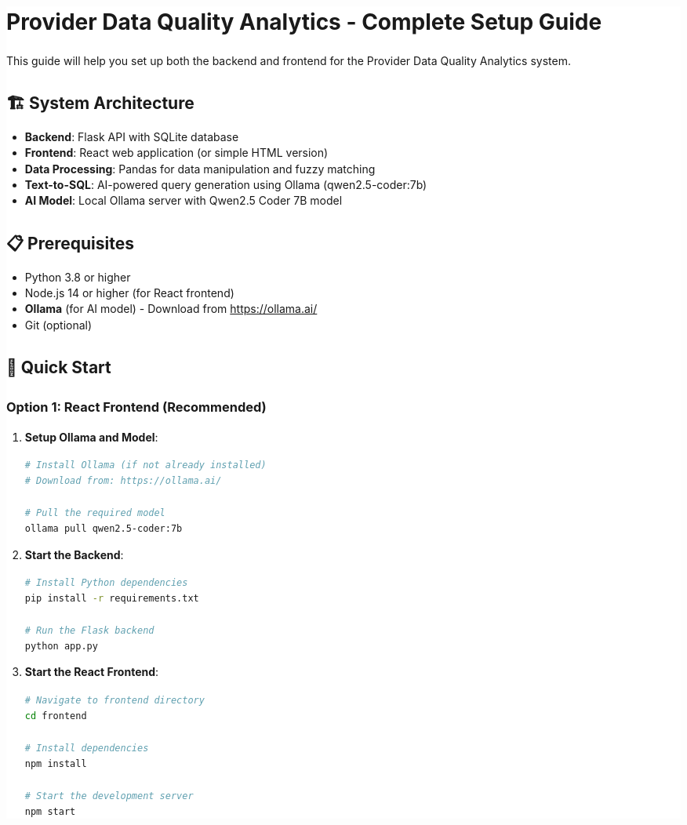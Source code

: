 # Provider Data Quality Analytics - Complete Setup Guide

This guide will help you set up both the backend and frontend for the Provider Data Quality Analytics system.

## 🏗️ System Architecture

- **Backend**: Flask API with SQLite database
- **Frontend**: React web application (or simple HTML version)
- **Data Processing**: Pandas for data manipulation and fuzzy matching
- **Text-to-SQL**: AI-powered query generation using Ollama (qwen2.5-coder:7b)
- **AI Model**: Local Ollama server with Qwen2.5 Coder 7B model

## 📋 Prerequisites

- Python 3.8 or higher
- Node.js 14 or higher (for React frontend)
- **Ollama** (for AI model) - Download from https://ollama.ai/
- Git (optional)

## 🚀 Quick Start

### Option 1: React Frontend (Recommended)

1. **Setup Ollama and Model**:
   ```bash
   # Install Ollama (if not already installed)
   # Download from: https://ollama.ai/
   
   # Pull the required model
   ollama pull qwen2.5-coder:7b
   ```

2. **Start the Backend**:
   ```bash
   # Install Python dependencies
   pip install -r requirements.txt

   # Run the Flask backend
   python app.py
   ```

3. **Start the React Frontend**:
   ```bash
   # Navigate to frontend directory
   cd frontend

   # Install dependencies
   npm install

   # Start the development server
   npm start
   ```

